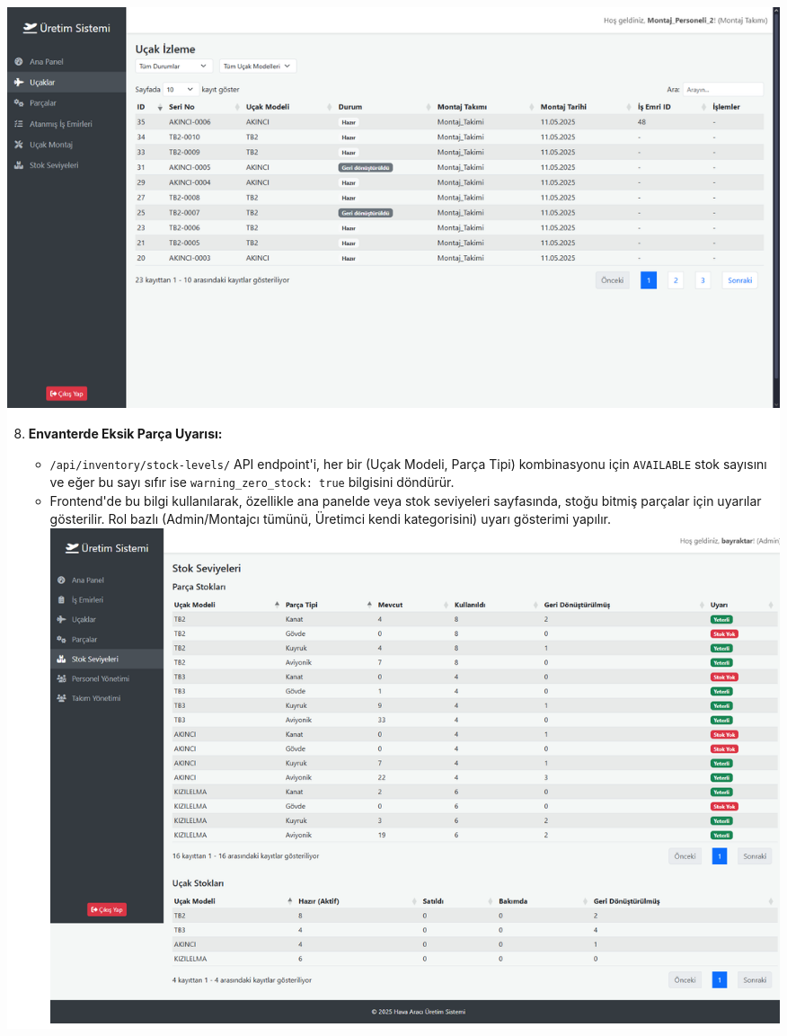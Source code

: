![Resim: Montajcının Uçak Listesi (DataTable ile) Görüntüsü](./screenshots/app_montajci_2_takimin_urettigi_ucaklar.png)

8.  **Envanterde Eksik Parça Uyarısı:**

    - `/api/inventory/stock-levels/` API endpoint'i, her bir (Uçak Modeli, Parça Tipi) kombinasyonu için `AVAILABLE` stok sayısını ve eğer bu sayı sıfır ise `warning_zero_stock: true` bilgisini döndürür.
    - Frontend'de bu bilgi kullanılarak, özellikle ana panelde veya stok seviyeleri sayfasında, stoğu bitmiş parçalar için uyarılar gösterilir. Rol bazlı (Admin/Montajcı tümünü, Üretimci kendi kategorisini) uyarı gösterimi yapılır.
![Resim: Stok Seviyeleri Sayfası (Uyarılarla Birlikte) Görüntüsü](./screenshots/app_admin_5_parca_ucak_stok_izle.png)
